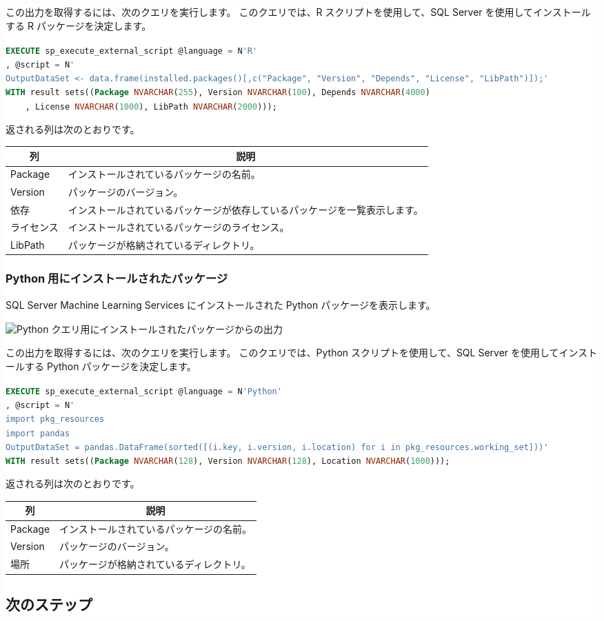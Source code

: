 この出力を取得するには、次のクエリを実行します。 このクエリでは、R スクリプトを使用して、SQL Server を使用してインストールする R パッケージを決定します。

```sql
EXECUTE sp_execute_external_script @language = N'R'
, @script = N'
OutputDataSet <- data.frame(installed.packages()[,c("Package", "Version", "Depends", "License", "LibPath")]);'
WITH result sets((Package NVARCHAR(255), Version NVARCHAR(100), Depends NVARCHAR(4000)
    , License NVARCHAR(1000), LibPath NVARCHAR(2000)));
```

返される列は次のとおりです。

| 列  | 説明                                                 |
|---------|-------------------------------------------------------------|
| Package | インストールされているパッケージの名前。                              |
| Version | パッケージのバージョン。                                     |
| 依存 | インストールされているパッケージが依存しているパッケージを一覧表示します。 |
| ライセンス | インストールされているパッケージのライセンス。                          |
| LibPath | パッケージが格納されているディレクトリ。                   |

### <a name="installed-packages-for-python"></a>Python 用にインストールされたパッケージ

SQL Server Machine Learning Services にインストールされた Python パッケージを表示します。

![Python クエリ用にインストールされたパッケージからの出力](media/dmv-installed-packages-python.png "Python クエリ用にインストールされたパッケージからの出力")

この出力を取得するには、次のクエリを実行します。 このクエリでは、Python スクリプトを使用して、SQL Server を使用してインストールする Python パッケージを決定します。

```sql
EXECUTE sp_execute_external_script @language = N'Python'
, @script = N'
import pkg_resources
import pandas
OutputDataSet = pandas.DataFrame(sorted([(i.key, i.version, i.location) for i in pkg_resources.working_set]))'
WITH result sets((Package NVARCHAR(128), Version NVARCHAR(128), Location NVARCHAR(1000)));
```

返される列は次のとおりです。

| 列   | 説明                               |
|----------|-------------------------------------------|
| Package  | インストールされているパッケージの名前。            |
| Version  | パッケージのバージョン。                   |
| 場所 | パッケージが格納されているディレクトリ。 |

## <a name="next-steps"></a>次のステップ
